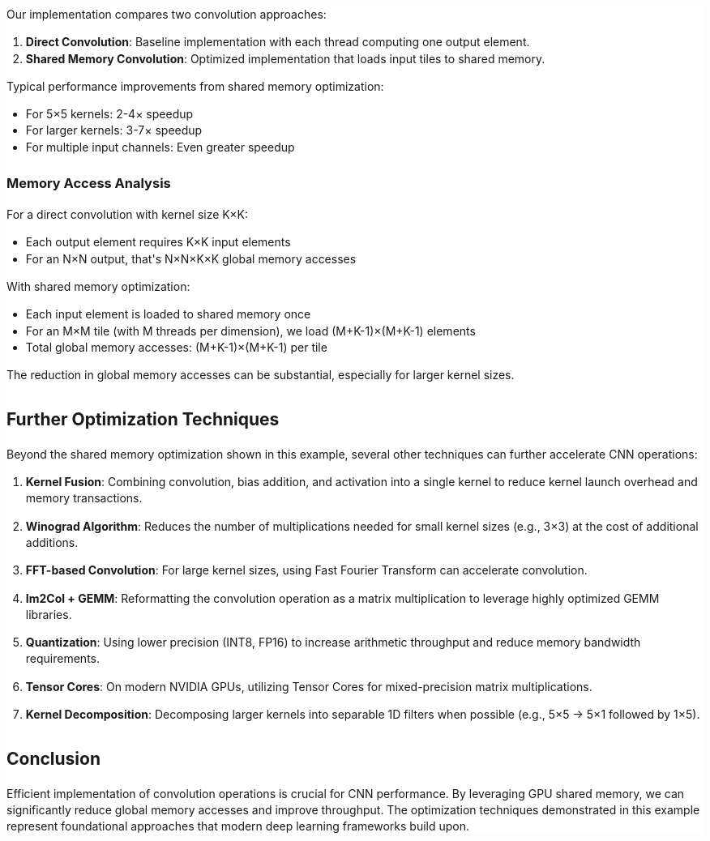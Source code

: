 Our implementation compares two convolution approaches:

1. **Direct Convolution**: Baseline implementation with each thread computing one output element.
2. **Shared Memory Convolution**: Optimized implementation that loads input tiles to shared memory.

Typical performance improvements from shared memory optimization:
- For 5×5 kernels: 2-4× speedup
- For larger kernels: 3-7× speedup
- For multiple input channels: Even greater speedup

### Memory Access Analysis

For a direct convolution with kernel size K×K:
- Each output element requires K×K input elements
- For an N×N output, that's N×N×K×K global memory accesses

With shared memory optimization:
- Each input element is loaded to shared memory once
- For an M×M tile (with M threads per dimension), we load (M+K-1)×(M+K-1) elements
- Total global memory accesses: (M+K-1)×(M+K-1) per tile

The reduction in global memory accesses can be substantial, especially for larger kernel sizes.

## Further Optimization Techniques

Beyond the shared memory optimization shown in this example, several other techniques can further accelerate CNN operations:

1. **Kernel Fusion**: Combining convolution, bias addition, and activation into a single kernel to reduce kernel launch overhead and memory transactions.

2. **Winograd Algorithm**: Reduces the number of multiplications needed for small kernel sizes (e.g., 3×3) at the cost of additional additions.

3. **FFT-based Convolution**: For large kernel sizes, using Fast Fourier Transform can accelerate convolution.

4. **Im2Col + GEMM**: Reformatting the convolution operation as a matrix multiplication to leverage highly optimized GEMM libraries.

5. **Quantization**: Using lower precision (INT8, FP16) to increase arithmetic throughput and reduce memory bandwidth requirements.

6. **Tensor Cores**: On modern NVIDIA GPUs, utilizing Tensor Cores for mixed-precision matrix multiplications.

7. **Kernel Decomposition**: Decomposing larger kernels into separable 1D filters when possible (e.g., 5×5 → 5×1 followed by 1×5).

## Conclusion

Efficient implementation of convolution operations is crucial for CNN performance. By leveraging GPU shared memory, we can significantly reduce global memory accesses and improve throughput. The optimization techniques demonstrated in this example represent foundational approaches that modern deep learning frameworks build upon.
